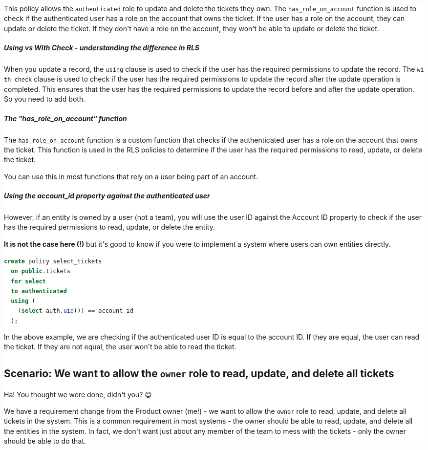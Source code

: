 This policy allows the `authenticated` role to update and delete the tickets they own. The `has_role_on_account` function is used to check if the authenticated user has a role on the account that owns the ticket. If the user has a role on the account, they can update or delete the ticket. If they don't have a role on the account, they won't be able to update or delete the ticket.

##### Using vs With Check - understanding the difference in RLS

When you update a record, the `using` clause is used to check if the user has the required permissions to update the record. The `with check` clause is used to check if the user has the required permissions to update the record after the update operation is completed. This ensures that the user has the required permissions to update the record before and after the update operation. So you need to add both.

##### The "has_role_on_account" function

The `has_role_on_account` function is a custom function that checks if the authenticated user has a role on the account that owns the ticket. This function is used in the RLS policies to determine if the user has the required permissions to read, update, or delete the ticket.

You can use this in most functions that rely on a user being part of an account.

##### Using the account_id property against the authenticated user

However, if an entity is owned by a user (not a team), you will use the user ID against the Account ID property to check if the user has the required permissions to read, update, or delete the entity.

**It is not the case here (!)** but it's good to know if you were to implement a system where users can own entities directly.

```sql
create policy select_tickets
  on public.tickets
  for select
  to authenticated
  using (
    (select auth.uid()) == account_id
  );
```

In the above example, we are checking if the authenticated user ID is equal to the account ID. If they are equal, the user can read the ticket. If they are not equal, the user won't be able to read the ticket.

## Scenario: We want to allow the `owner` role to read, update, and delete all tickets

Ha! You thought we were done, didn't you? 😄

We have a requirement change from the Product owner (me!) - we want to allow the `owner` role to read, update, and delete all tickets in the system. This is a common requirement in most systems - the owner should be able to read, update, and delete all the entities in the system. In fact, we don't want just about any member of the team to mess with the tickets - only the owner should be able to do that.
